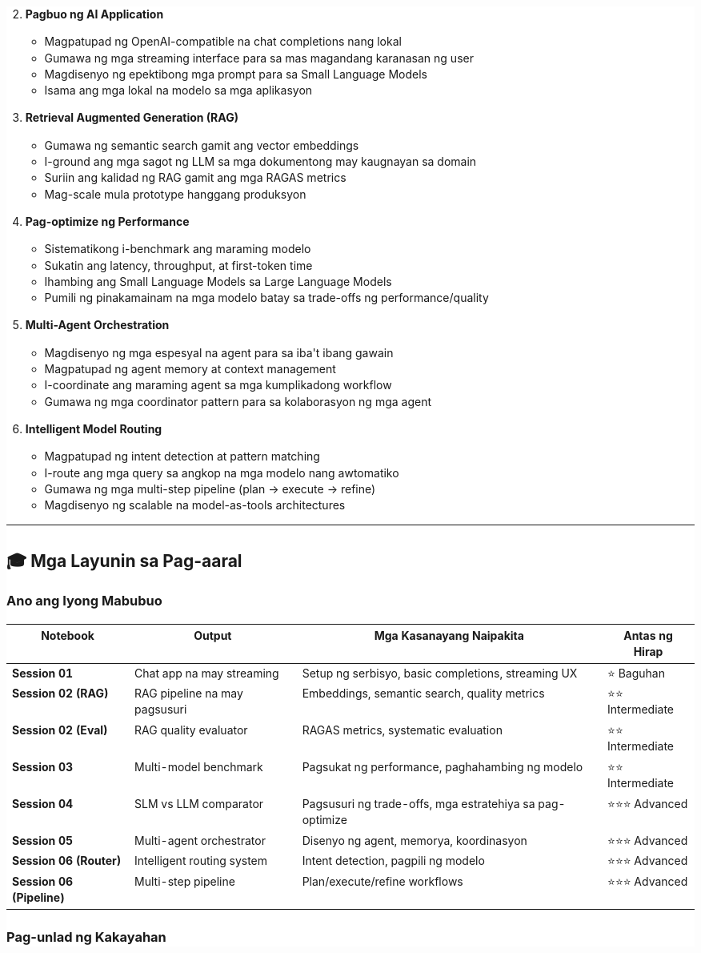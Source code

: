 2. **Pagbuo ng AI Application**
   - Magpatupad ng OpenAI-compatible na chat completions nang lokal  
   - Gumawa ng mga streaming interface para sa mas magandang karanasan ng user  
   - Magdisenyo ng epektibong mga prompt para sa Small Language Models  
   - Isama ang mga lokal na modelo sa mga aplikasyon  

3. **Retrieval Augmented Generation (RAG)**
   - Gumawa ng semantic search gamit ang vector embeddings  
   - I-ground ang mga sagot ng LLM sa mga dokumentong may kaugnayan sa domain  
   - Suriin ang kalidad ng RAG gamit ang mga RAGAS metrics  
   - Mag-scale mula prototype hanggang produksyon  

4. **Pag-optimize ng Performance**
   - Sistematikong i-benchmark ang maraming modelo  
   - Sukatin ang latency, throughput, at first-token time  
   - Ihambing ang Small Language Models sa Large Language Models  
   - Pumili ng pinakamainam na mga modelo batay sa trade-offs ng performance/quality  

5. **Multi-Agent Orchestration**
   - Magdisenyo ng mga espesyal na agent para sa iba't ibang gawain  
   - Magpatupad ng agent memory at context management  
   - I-coordinate ang maraming agent sa mga kumplikadong workflow  
   - Gumawa ng mga coordinator pattern para sa kolaborasyon ng mga agent  

6. **Intelligent Model Routing**
   - Magpatupad ng intent detection at pattern matching  
   - I-route ang mga query sa angkop na mga modelo nang awtomatiko  
   - Gumawa ng mga multi-step pipeline (plan → execute → refine)  
   - Magdisenyo ng scalable na model-as-tools architectures  

---

## 🎓 Mga Layunin sa Pag-aaral

### Ano ang Iyong Mabubuo

| Notebook | Output | Mga Kasanayang Naipakita | Antas ng Hirap |
|----------|--------|--------------------------|----------------|
| **Session 01** | Chat app na may streaming | Setup ng serbisyo, basic completions, streaming UX | ⭐ Baguhan |
| **Session 02 (RAG)** | RAG pipeline na may pagsusuri | Embeddings, semantic search, quality metrics | ⭐⭐ Intermediate |
| **Session 02 (Eval)** | RAG quality evaluator | RAGAS metrics, systematic evaluation | ⭐⭐ Intermediate |
| **Session 03** | Multi-model benchmark | Pagsukat ng performance, paghahambing ng modelo | ⭐⭐ Intermediate |
| **Session 04** | SLM vs LLM comparator | Pagsusuri ng trade-offs, mga estratehiya sa pag-optimize | ⭐⭐⭐ Advanced |
| **Session 05** | Multi-agent orchestrator | Disenyo ng agent, memorya, koordinasyon | ⭐⭐⭐ Advanced |
| **Session 06 (Router)** | Intelligent routing system | Intent detection, pagpili ng modelo | ⭐⭐⭐ Advanced |
| **Session 06 (Pipeline)** | Multi-step pipeline | Plan/execute/refine workflows | ⭐⭐⭐ Advanced |

### Pag-unlad ng Kakayahan
